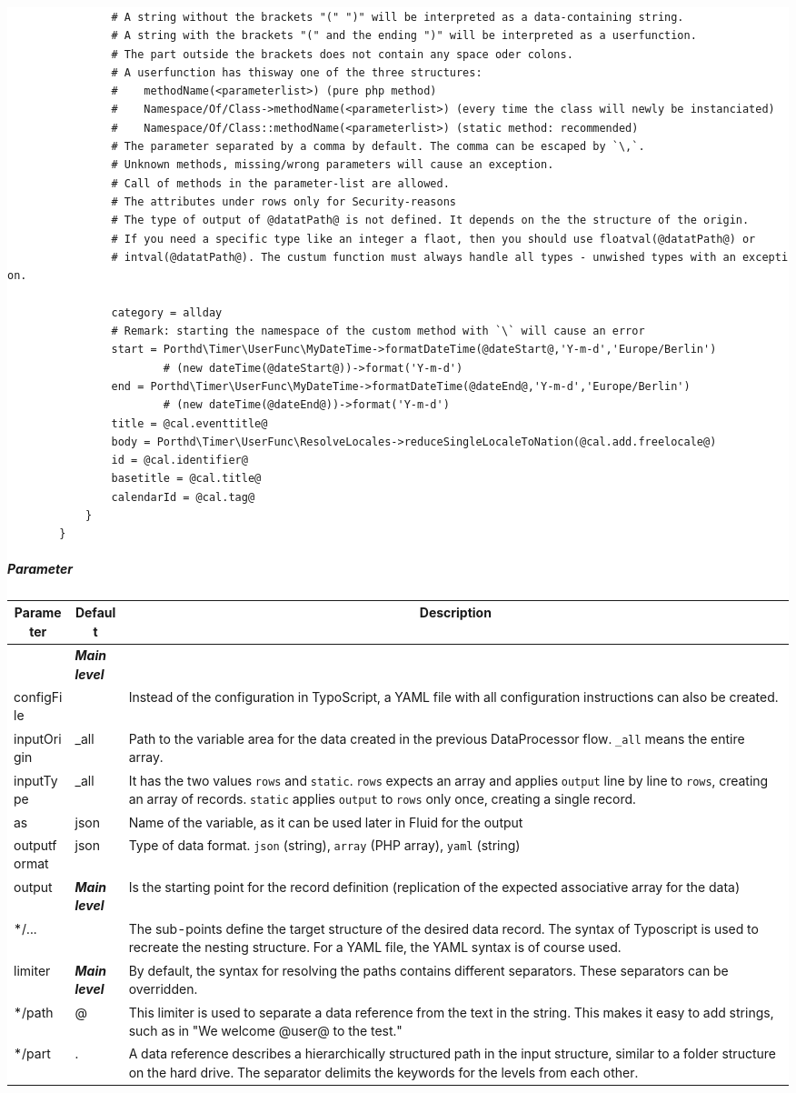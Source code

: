 ````
                # A string without the brackets "(" ")" will be interpreted as a data-containing string.
                # A string with the brackets "(" and the ending ")" will be interpreted as a userfunction.
                # The part outside the brackets does not contain any space oder colons.
                # A userfunction has thisway one of the three structures:
                #    methodName(<parameterlist>) (pure php method)
                #    Namespace/Of/Class->methodName(<parameterlist>) (every time the class will newly be instanciated)
                #    Namespace/Of/Class::methodName(<parameterlist>) (static method: recommended)
                # The parameter separated by a comma by default. The comma can be escaped by `\,`.
                # Unknown methods, missing/wrong parameters will cause an exception.
                # Call of methods in the parameter-list are allowed.
                # The attributes under rows only for Security-reasons
                # The type of output of @datatPath@ is not defined. It depends on the the structure of the origin.
                # If you need a specific type like an integer a flaot, then you should use floatval(@datatPath@) or
                # intval(@datatPath@). The custum function must always handle all types - unwished types with an exception.

                category = allday
                # Remark: starting the namespace of the custom method with `\` will cause an error
                start = Porthd\Timer\UserFunc\MyDateTime->formatDateTime(@dateStart@,'Y-m-d','Europe/Berlin')
                        # (new dateTime(@dateStart@))->format('Y-m-d')
                end = Porthd\Timer\UserFunc\MyDateTime->formatDateTime(@dateEnd@,'Y-m-d','Europe/Berlin')
                        # (new dateTime(@dateEnd@))->format('Y-m-d')
                title = @cal.eventtitle@
                body = Porthd\Timer\UserFunc\ResolveLocales->reduceSingleLocaleToNation(@cal.add.freelocale@)
                id = @cal.identifier@
                basetitle = @cal.title@
                calendarId = @cal.tag@
            }
        }

````

##### Parameter

| Parameter    | Default          | Description
|--------------|------------------|-------------------------------------------------------------------------------------------------------------------------------------------------------------------------------------------------------------------------------------------------------------------------------------------------------------------------------------------------------------------------
|              | **_Main level_** |
| configFile   |                  | Instead of the configuration in TypoScript, a YAML file with all configuration instructions can also be created.
| inputOrigin  | _all             | Path to the variable area for the data created in the previous DataProcessor flow. `_all` means the entire array.
| inputType    | _all             | It has the two values `rows` and `static`. `rows` expects an array and applies `output` line by line to `rows`, creating an array of records. `static` applies `output` to `rows` only once, creating a single record.
| as           | json             | Name of the variable, as it can be used later in Fluid for the output
| outputformat | json             | Type of data format. `json` (string), `array` (PHP array), `yaml` (string)
| output       | **_Main level_** | Is the starting point for the record definition (replication of the expected associative array for the data)
| */...        |                  | The sub-points define the target structure of the desired data record. The syntax of Typoscript is used to recreate the nesting structure. For a YAML file, the YAML syntax is of course used.
| limiter      | **_Main level_** | By default, the syntax for resolving the paths contains different separators. These separators can be overridden.
| */path       | @                | This limiter is used to separate a data reference from the text in the string. This makes it easy to add strings, such as in "We welcome @user@ to the test."
| */part       | .                | A data reference describes a hierarchically structured path in the input structure, similar to a folder structure on the hard drive. The separator delimits the keywords for the levels from each other.